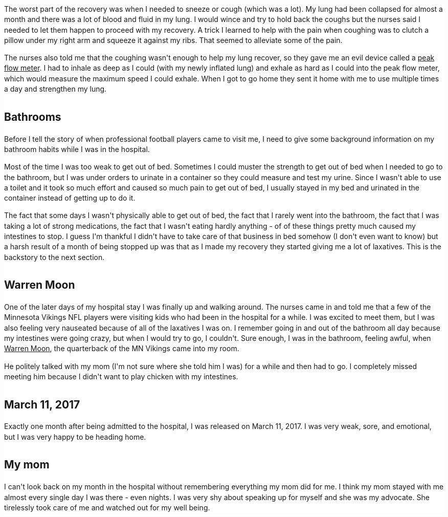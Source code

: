 The worst part of the recovery was when I needed to sneeze or cough (which was a lot).  My lung had been collapsed for almost a month and there was a lot of blood and fluid in my lung.  I would wince and try to hold back the coughs but the nurses said I needed to let them happen to proceed with my recovery.  A trick I learned to help with the pain when coughing was to clutch a pillow under my right arm and squeeze it against my ribs.  That seemed to alleviate some of the pain.

The nurses also told me that the coughing wasn't enough to help my lung recover, so they gave me an evil device called a [peak flow meter](https://en.wikipedia.org/wiki/Peak_expiratory_flow).  I had to inhale as deep as I could (with my newly inflated lung) and exhale as hard as I could into the peak flow meter, which would measure the maximum speed I could exhale.  When I got to go home they sent it home with me to use multiple times a day and strengthen my lung.

## Bathrooms

Before I tell the story of when professional football players came to visit me, I need to give some background information on my bathroom habits while I was in the hospital.

Most of the time I was too weak to get out of bed.  Sometimes I could muster the strength to get out of bed when I needed to go to the bathroom, but I was under orders to urinate in a container so they could measure and test my urine.  Since I wasn't able to use a toilet and it took so much effort and caused so much pain to get out of bed, I usually stayed in my bed and urinated in the container instead of getting up to do it.

The fact that some days I wasn't physically able to get out of bed, the fact that I rarely went into the bathroom, the fact that I was taking a lot of strong medications, the fact that I wasn't eating hardly anything - of of these things pretty much caused my intestines to stop.  I guess I'm thankful I didn't have to take care of that business in bed somehow (I don't even want to know) but a harsh result of a month of being stopped up was that as I made my recovery they started giving me a lot of laxatives.  This is the backstory to the next section.

## Warren Moon

One of the later days of my hospital stay I was finally up and walking around.  The nurses came in and told me that a few of the Minnesota Vikings NFL players were visiting kids who had been in the hospital for a while.  I was excited to meet them, but I was also feeling very nauseated because of all of the laxatives I was on.  I remember going in and out of the bathroom all day because my intestines were going crazy, but when I would try to go, I couldn't.  Sure enough, I was in the bathroom, feeling awful, when [Warren Moon](https://en.wikipedia.org/wiki/Warren_Moon), the quarterback of the MN Vikings came into my room.

He politely talked with my mom (I'm not sure where she told him I was) for a while and then had to go.  I completely missed meeting him because I didn't want to play chicken with my intestines.

## March 11, 2017

Exactly one month after being admitted to the hospital, I was released on March 11, 2017.  I was very weak, sore, and emotional, but I was very happy to be heading home.

## My mom

I can't look back on my month in the hospital without remembering everything my mom did for me. I think my mom stayed with me almost every single day I was there - even nights.  I was very shy about speaking up for myself and she was my advocate.  She tirelessly took care of me and watched out for my well being.
